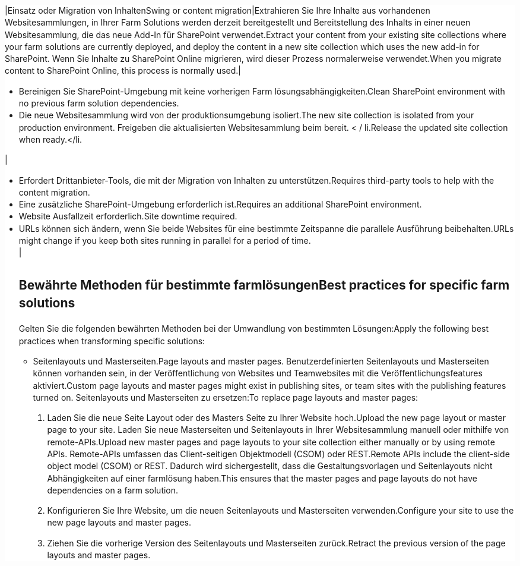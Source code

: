 |<span data-ttu-id="181a2-163">Einsatz oder Migration von Inhalten</span><span class="sxs-lookup"><span data-stu-id="181a2-163">Swing or content migration</span></span>|<span data-ttu-id="181a2-164">Extrahieren Sie Ihre Inhalte aus vorhandenen Websitesammlungen, in Ihrer Farm Solutions werden derzeit bereitgestellt und Bereitstellung des Inhalts in einer neuen Websitesammlung, die das neue Add-In für SharePoint verwendet.</span><span class="sxs-lookup"><span data-stu-id="181a2-164">Extract your content from your existing site collections where your farm solutions are currently deployed, and deploy the content in a new site collection which uses the new add-in for SharePoint.</span></span> <span data-ttu-id="181a2-165">Wenn Sie Inhalte zu SharePoint Online migrieren, wird dieser Prozess normalerweise verwendet.</span><span class="sxs-lookup"><span data-stu-id="181a2-165">When you migrate content to SharePoint Online, this process is normally used.</span></span>|<ul><li><span data-ttu-id="181a2-166">Bereinigen Sie SharePoint-Umgebung mit keine vorherigen Farm lösungsabhängigkeiten.</span><span class="sxs-lookup"><span data-stu-id="181a2-166">Clean SharePoint environment with no previous farm solution dependencies.</span></span></li><li><span data-ttu-id="181a2-167">Die neue Websitesammlung wird von der produktionsumgebung isoliert.</span><span class="sxs-lookup"><span data-stu-id="181a2-167">The new site collection is isolated from your production environment.</span></span> <span data-ttu-id="181a2-168">Freigeben die aktualisierten Websitesammlung beim bereit. < / li.</span><span class="sxs-lookup"><span data-stu-id="181a2-168">Release the updated site collection when ready.</li.</span></span></ul>|<ul><li><span data-ttu-id="181a2-169">Erfordert Drittanbieter-Tools, die mit der Migration von Inhalten zu unterstützen.</span><span class="sxs-lookup"><span data-stu-id="181a2-169">Requires third-party tools to help with the content migration.</span></span></li><li><span data-ttu-id="181a2-170">Eine zusätzliche SharePoint-Umgebung erforderlich ist.</span><span class="sxs-lookup"><span data-stu-id="181a2-170">Requires an additional SharePoint environment.</span></span></li><li><span data-ttu-id="181a2-171">Website Ausfallzeit erforderlich.</span><span class="sxs-lookup"><span data-stu-id="181a2-171">Site downtime required.</span></span></li><li><span data-ttu-id="181a2-172">URLs können sich ändern, wenn Sie beide Websites für eine bestimmte Zeitspanne die parallele Ausführung beibehalten.</span><span class="sxs-lookup"><span data-stu-id="181a2-172">URLs might change if you keep both sites running in parallel for a period of time.</span></span></li>|

## <a name="best-practices-for-specific-farm-solutions"></a><span data-ttu-id="181a2-173">Bewährte Methoden für bestimmte farmlösungen</span><span class="sxs-lookup"><span data-stu-id="181a2-173">Best practices for specific farm solutions</span></span>
<span data-ttu-id="181a2-174"><a name="sectionSection2"> </a></span><span class="sxs-lookup"><span data-stu-id="181a2-174"></span></span>

<span data-ttu-id="181a2-175">Gelten Sie die folgenden bewährten Methoden bei der Umwandlung von bestimmten Lösungen:</span><span class="sxs-lookup"><span data-stu-id="181a2-175">Apply the following best practices when transforming specific solutions:</span></span>


- <span data-ttu-id="181a2-176">Seitenlayouts und Masterseiten.</span><span class="sxs-lookup"><span data-stu-id="181a2-176">Page layouts and master pages.</span></span> <span data-ttu-id="181a2-177">Benutzerdefinierten Seitenlayouts und Masterseiten können vorhanden sein, in der Veröffentlichung von Websites und Teamwebsites mit die Veröffentlichungsfeatures aktiviert.</span><span class="sxs-lookup"><span data-stu-id="181a2-177">Custom page layouts and master pages might exist in publishing sites, or team sites with the publishing features turned on.</span></span> <span data-ttu-id="181a2-178">Seitenlayouts und Masterseiten zu ersetzen:</span><span class="sxs-lookup"><span data-stu-id="181a2-178">To replace page layouts and master pages:</span></span>
    
  1. <span data-ttu-id="181a2-179">Laden Sie die neue Seite Layout oder des Masters Seite zu Ihrer Website hoch.</span><span class="sxs-lookup"><span data-stu-id="181a2-179">Upload the new page layout or master page to your site.</span></span> <span data-ttu-id="181a2-180">Laden Sie neue Masterseiten und Seitenlayouts in Ihrer Websitesammlung manuell oder mithilfe von remote-APIs.</span><span class="sxs-lookup"><span data-stu-id="181a2-180">Upload new master pages and page layouts to your site collection either manually or by using remote APIs.</span></span> <span data-ttu-id="181a2-181">Remote-APIs umfassen das Client-seitigen Objektmodell (CSOM) oder REST.</span><span class="sxs-lookup"><span data-stu-id="181a2-181">Remote APIs include the client-side object model (CSOM) or REST.</span></span> <span data-ttu-id="181a2-182">Dadurch wird sichergestellt, dass die Gestaltungsvorlagen und Seitenlayouts nicht Abhängigkeiten auf einer farmlösung haben.</span><span class="sxs-lookup"><span data-stu-id="181a2-182">This ensures that the master pages and page layouts do not have dependencies on a farm solution.</span></span> 
    
  2. <span data-ttu-id="181a2-183">Konfigurieren Sie Ihre Website, um die neuen Seitenlayouts und Masterseiten verwenden.</span><span class="sxs-lookup"><span data-stu-id="181a2-183">Configure your site to use the new page layouts and master pages.</span></span>
    
  3. <span data-ttu-id="181a2-184">Ziehen Sie die vorherige Version des Seitenlayouts und Masterseiten zurück.</span><span class="sxs-lookup"><span data-stu-id="181a2-184">Retract the previous version of the page layouts and master pages.</span></span>
    